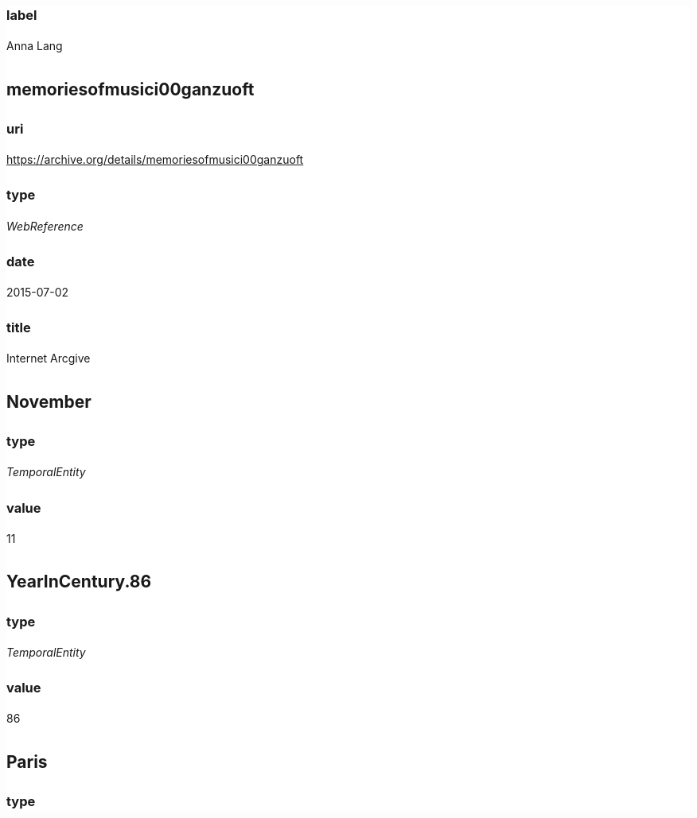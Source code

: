 ### label


Anna Lang

## memoriesofmusici00ganzuoft

### uri


https://archive.org/details/memoriesofmusici00ganzuoft

### type


*WebReference*

### date


2015-07-02

### title


Internet Arcgive

## November

### type


*TemporalEntity*

### value


11

## YearInCentury.86

### type


*TemporalEntity*

### value


86

## Paris

### type
